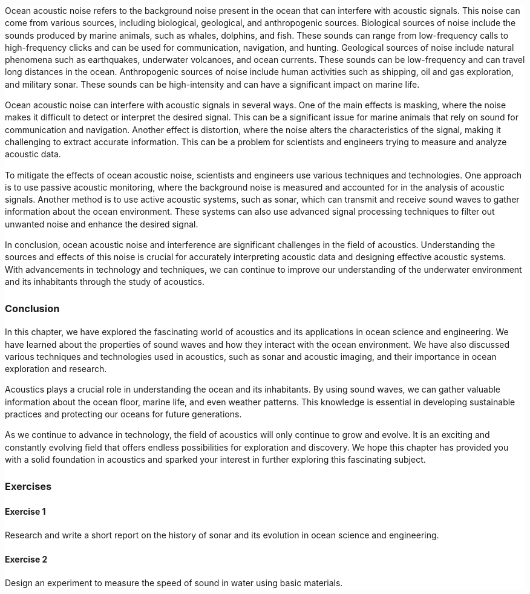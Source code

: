 Ocean acoustic noise refers to the background noise present in the ocean that can interfere with acoustic signals. This noise can come from various sources, including biological, geological, and anthropogenic sources. Biological sources of noise include the sounds produced by marine animals, such as whales, dolphins, and fish. These sounds can range from low-frequency calls to high-frequency clicks and can be used for communication, navigation, and hunting. Geological sources of noise include natural phenomena such as earthquakes, underwater volcanoes, and ocean currents. These sounds can be low-frequency and can travel long distances in the ocean. Anthropogenic sources of noise include human activities such as shipping, oil and gas exploration, and military sonar. These sounds can be high-intensity and can have a significant impact on marine life.

Ocean acoustic noise can interfere with acoustic signals in several ways. One of the main effects is masking, where the noise makes it difficult to detect or interpret the desired signal. This can be a significant issue for marine animals that rely on sound for communication and navigation. Another effect is distortion, where the noise alters the characteristics of the signal, making it challenging to extract accurate information. This can be a problem for scientists and engineers trying to measure and analyze acoustic data.

To mitigate the effects of ocean acoustic noise, scientists and engineers use various techniques and technologies. One approach is to use passive acoustic monitoring, where the background noise is measured and accounted for in the analysis of acoustic signals. Another method is to use active acoustic systems, such as sonar, which can transmit and receive sound waves to gather information about the ocean environment. These systems can also use advanced signal processing techniques to filter out unwanted noise and enhance the desired signal.

In conclusion, ocean acoustic noise and interference are significant challenges in the field of acoustics. Understanding the sources and effects of this noise is crucial for accurately interpreting acoustic data and designing effective acoustic systems. With advancements in technology and techniques, we can continue to improve our understanding of the underwater environment and its inhabitants through the study of acoustics.


### Conclusion
In this chapter, we have explored the fascinating world of acoustics and its applications in ocean science and engineering. We have learned about the properties of sound waves and how they interact with the ocean environment. We have also discussed various techniques and technologies used in acoustics, such as sonar and acoustic imaging, and their importance in ocean exploration and research.

Acoustics plays a crucial role in understanding the ocean and its inhabitants. By using sound waves, we can gather valuable information about the ocean floor, marine life, and even weather patterns. This knowledge is essential in developing sustainable practices and protecting our oceans for future generations.

As we continue to advance in technology, the field of acoustics will only continue to grow and evolve. It is an exciting and constantly evolving field that offers endless possibilities for exploration and discovery. We hope this chapter has provided you with a solid foundation in acoustics and sparked your interest in further exploring this fascinating subject.

### Exercises
#### Exercise 1
Research and write a short report on the history of sonar and its evolution in ocean science and engineering.

#### Exercise 2
Design an experiment to measure the speed of sound in water using basic materials.
